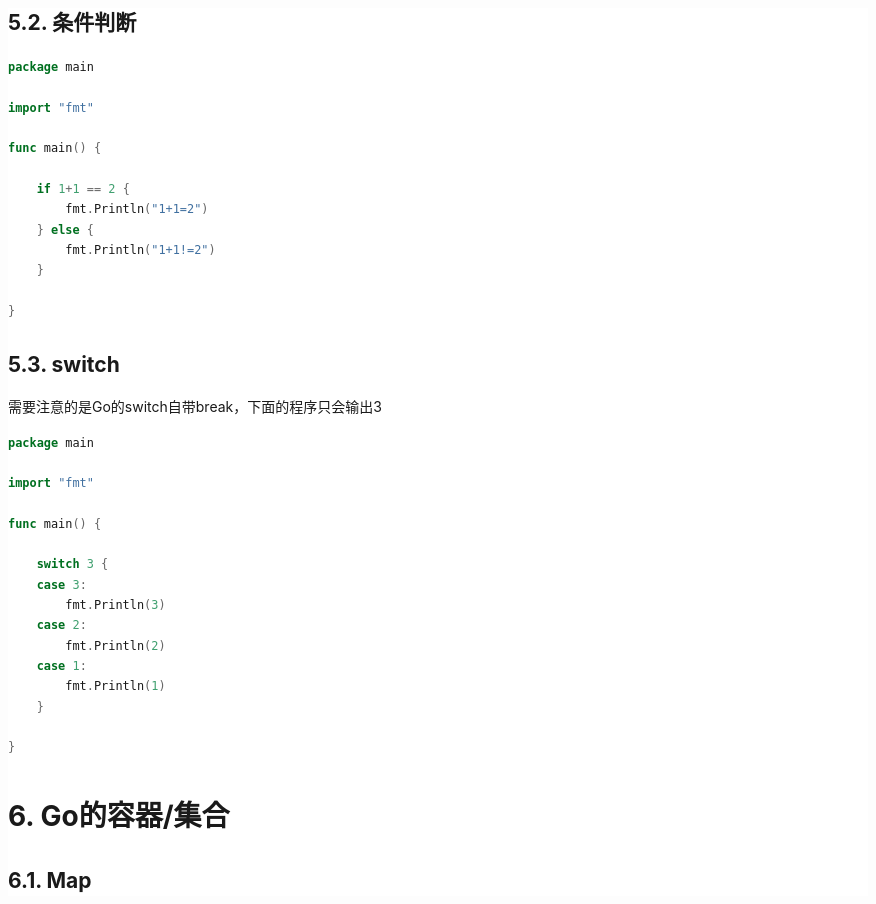 


## 5.2. 条件判断

```go
package main

import "fmt"

func main() {

    if 1+1 == 2 {
        fmt.Println("1+1=2")
    } else {
        fmt.Println("1+1!=2")
    }

}

```



## 5.3. switch

需要注意的是Go的switch自带break，下面的程序只会输出3

```go
package main

import "fmt"

func main() {

    switch 3 {
    case 3:
        fmt.Println(3)
    case 2:
        fmt.Println(2)
    case 1:
        fmt.Println(1)
    }

}

```



# 6. Go的容器/集合

## 6.1. Map
